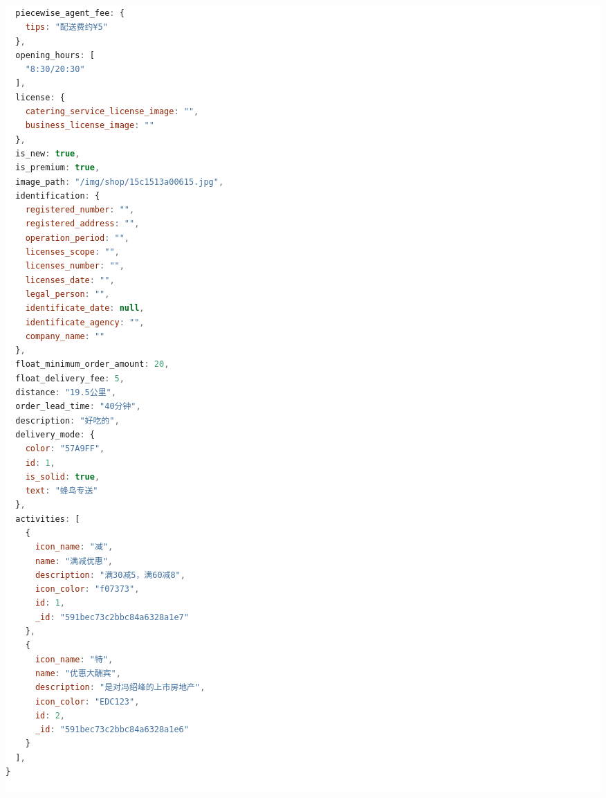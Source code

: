 ```javascript
  piecewise_agent_fee: {
    tips: "配送费约¥5"
  },
  opening_hours: [
    "8:30/20:30"
  ],
  license: {
    catering_service_license_image: "",
    business_license_image: ""
  },
  is_new: true,
  is_premium: true,
  image_path: "/img/shop/15c1513a00615.jpg",
  identification: {
    registered_number: "",
    registered_address: "",
    operation_period: "",
    licenses_scope: "",
    licenses_number: "",
    licenses_date: "",
    legal_person: "",
    identificate_date: null,
    identificate_agency: "",
    company_name: ""
  },
  float_minimum_order_amount: 20,
  float_delivery_fee: 5,
  distance: "19.5公里",
  order_lead_time: "40分钟",
  description: "好吃的",
  delivery_mode: {
    color: "57A9FF",
    id: 1,
    is_solid: true,
    text: "蜂鸟专送"
  },
  activities: [
    {
      icon_name: "减",
      name: "满减优惠",
      description: "满30减5，满60减8",
      icon_color: "f07373",
      id: 1,
      _id: "591bec73c2bbc84a6328a1e7"
    },
    {
      icon_name: "特",
      name: "优惠大酬宾",
      description: "是对冯绍峰的上市房地产",
      icon_color: "EDC123",
      id: 2,
      _id: "591bec73c2bbc84a6328a1e6"
    }
  ],
}



```
